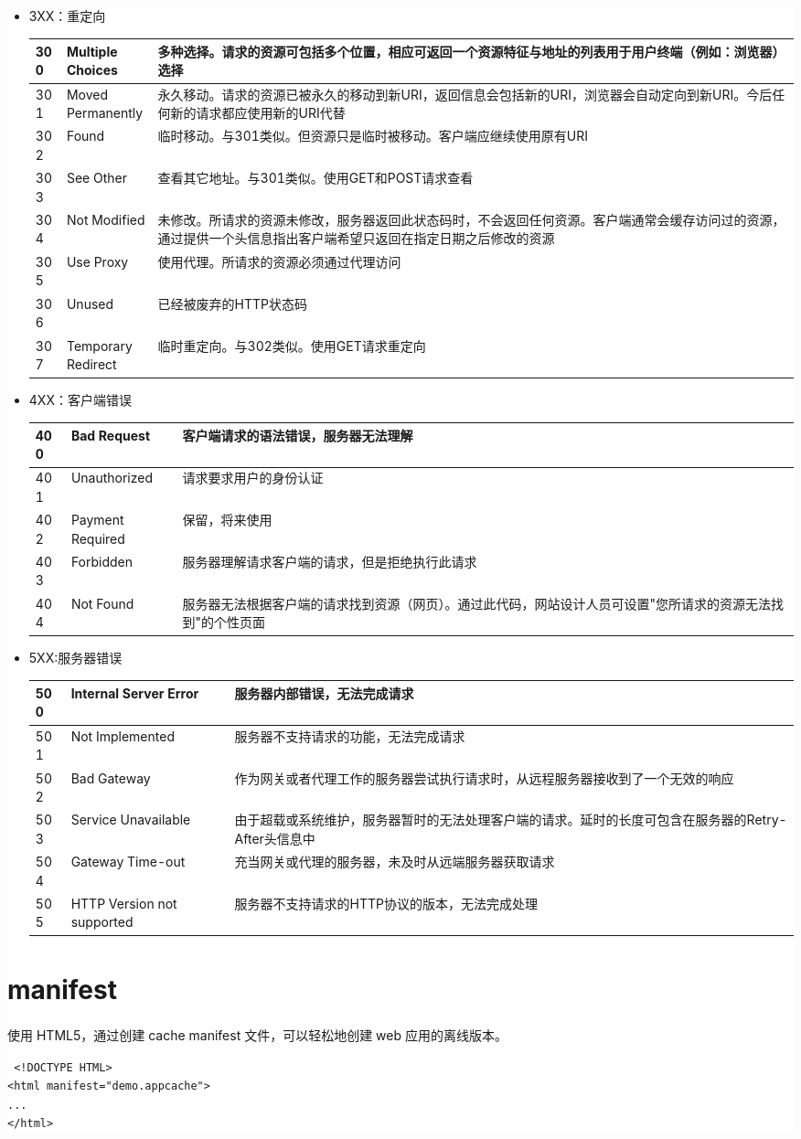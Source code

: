 - 3XX：重定向

  | 300  | Multiple Choices   | 多种选择。请求的资源可包括多个位置，相应可返回一个资源特征与地址的列表用于用户终端（例如：浏览器）选择 |
  | ---- | ------------------ | ------------------------------------------------------------ |
  | 301  | Moved Permanently  | 永久移动。请求的资源已被永久的移动到新URI，返回信息会包括新的URI，浏览器会自动定向到新URI。今后任何新的请求都应使用新的URI代替 |
  | 302  | Found              | 临时移动。与301类似。但资源只是临时被移动。客户端应继续使用原有URI |
  | 303  | See Other          | 查看其它地址。与301类似。使用GET和POST请求查看               |
  | 304  | Not Modified       | 未修改。所请求的资源未修改，服务器返回此状态码时，不会返回任何资源。客户端通常会缓存访问过的资源，通过提供一个头信息指出客户端希望只返回在指定日期之后修改的资源 |
  | 305  | Use Proxy          | 使用代理。所请求的资源必须通过代理访问                       |
  | 306  | Unused             | 已经被废弃的HTTP状态码                                       |
  | 307  | Temporary Redirect | 临时重定向。与302类似。使用GET请求重定向                     |

- 4XX：客户端错误

  | 400  | Bad Request      | 客户端请求的语法错误，服务器无法理解                         |
  | ---- | ---------------- | ------------------------------------------------------------ |
  | 401  | Unauthorized     | 请求要求用户的身份认证                                       |
  | 402  | Payment Required | 保留，将来使用                                               |
  | 403  | Forbidden        | 服务器理解请求客户端的请求，但是拒绝执行此请求               |
  | 404  | Not Found        | 服务器无法根据客户端的请求找到资源（网页）。通过此代码，网站设计人员可设置"您所请求的资源无法找到"的个性页面 |

- 5XX:服务器错误

  | 500  | Internal Server Error      | 服务器内部错误，无法完成请求                                 |
  | ---- | -------------------------- | ------------------------------------------------------------ |
  | 501  | Not Implemented            | 服务器不支持请求的功能，无法完成请求                         |
  | 502  | Bad Gateway                | 作为网关或者代理工作的服务器尝试执行请求时，从远程服务器接收到了一个无效的响应 |
  | 503  | Service Unavailable        | 由于超载或系统维护，服务器暂时的无法处理客户端的请求。延时的长度可包含在服务器的Retry-After头信息中 |
  | 504  | Gateway Time-out           | 充当网关或代理的服务器，未及时从远端服务器获取请求           |
  | 505  | HTTP Version not supported | 服务器不支持请求的HTTP协议的版本，无法完成处理               |



# manifest

使用 HTML5，通过创建 cache manifest 文件，可以轻松地创建 web 应用的离线版本。 

```
 <!DOCTYPE HTML>
<html manifest="demo.appcache">
...
</html> 
```
